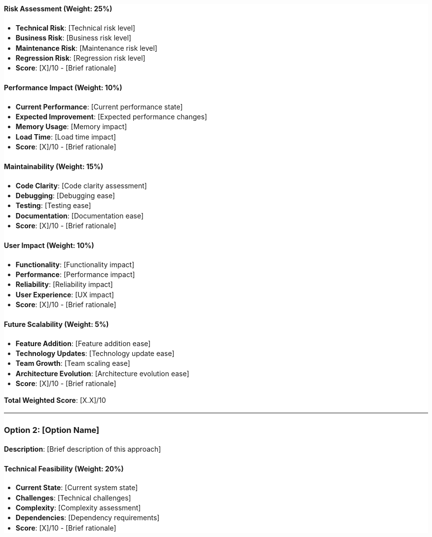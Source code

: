 #### Risk Assessment (Weight: 25%)

- **Technical Risk**: [Technical risk level]
- **Business Risk**: [Business risk level]
- **Maintenance Risk**: [Maintenance risk level]
- **Regression Risk**: [Regression risk level]
- **Score**: [X]/10 - [Brief rationale]

#### Performance Impact (Weight: 10%)

- **Current Performance**: [Current performance state]
- **Expected Improvement**: [Expected performance changes]
- **Memory Usage**: [Memory impact]
- **Load Time**: [Load time impact]
- **Score**: [X]/10 - [Brief rationale]

#### Maintainability (Weight: 15%)

- **Code Clarity**: [Code clarity assessment]
- **Debugging**: [Debugging ease]
- **Testing**: [Testing ease]
- **Documentation**: [Documentation ease]
- **Score**: [X]/10 - [Brief rationale]

#### User Impact (Weight: 10%)

- **Functionality**: [Functionality impact]
- **Performance**: [Performance impact]
- **Reliability**: [Reliability impact]
- **User Experience**: [UX impact]
- **Score**: [X]/10 - [Brief rationale]

#### Future Scalability (Weight: 5%)

- **Feature Addition**: [Feature addition ease]
- **Technology Updates**: [Technology update ease]
- **Team Growth**: [Team scaling ease]
- **Architecture Evolution**: [Architecture evolution ease]
- **Score**: [X]/10 - [Brief rationale]

**Total Weighted Score**: [X.X]/10

---

### Option 2: [Option Name]

**Description**: [Brief description of this approach]

#### Technical Feasibility (Weight: 20%)

- **Current State**: [Current system state]
- **Challenges**: [Technical challenges]
- **Complexity**: [Complexity assessment]
- **Dependencies**: [Dependency requirements]
- **Score**: [X]/10 - [Brief rationale]
